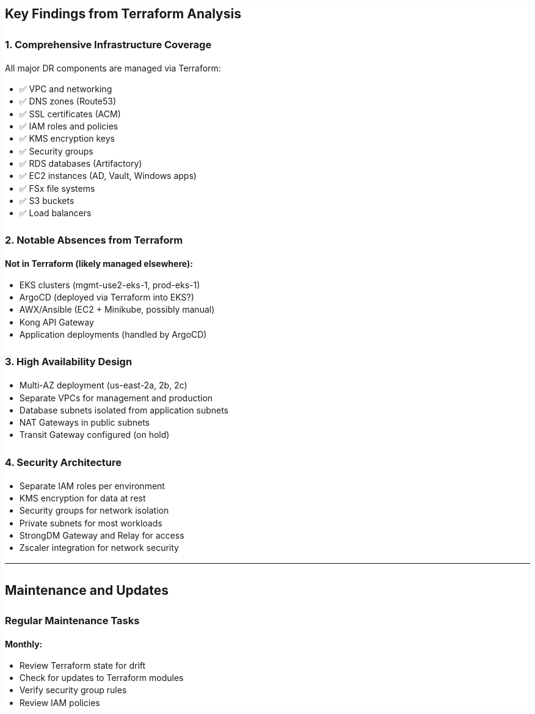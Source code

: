 
## Key Findings from Terraform Analysis

### 1. Comprehensive Infrastructure Coverage

All major DR components are managed via Terraform:
- ✅ VPC and networking
- ✅ DNS zones (Route53)
- ✅ SSL certificates (ACM)
- ✅ IAM roles and policies
- ✅ KMS encryption keys
- ✅ Security groups
- ✅ RDS databases (Artifactory)
- ✅ EC2 instances (AD, Vault, Windows apps)
- ✅ FSx file systems
- ✅ S3 buckets
- ✅ Load balancers

### 2. Notable Absences from Terraform

**Not in Terraform (likely managed elsewhere):**
- EKS clusters (mgmt-use2-eks-1, prod-eks-1)
- ArgoCD (deployed via Terraform into EKS?)
- AWX/Ansible (EC2 + Minikube, possibly manual)
- Kong API Gateway
- Application deployments (handled by ArgoCD)

### 3. High Availability Design

- Multi-AZ deployment (us-east-2a, 2b, 2c)
- Separate VPCs for management and production
- Database subnets isolated from application subnets
- NAT Gateways in public subnets
- Transit Gateway configured (on hold)

### 4. Security Architecture

- Separate IAM roles per environment
- KMS encryption for data at rest
- Security groups for network isolation
- Private subnets for most workloads
- StrongDM Gateway and Relay for access
- Zscaler integration for network security

---

## Maintenance and Updates

### Regular Maintenance Tasks

**Monthly:**
- Review Terraform state for drift
- Check for updates to Terraform modules
- Verify security group rules
- Review IAM policies
